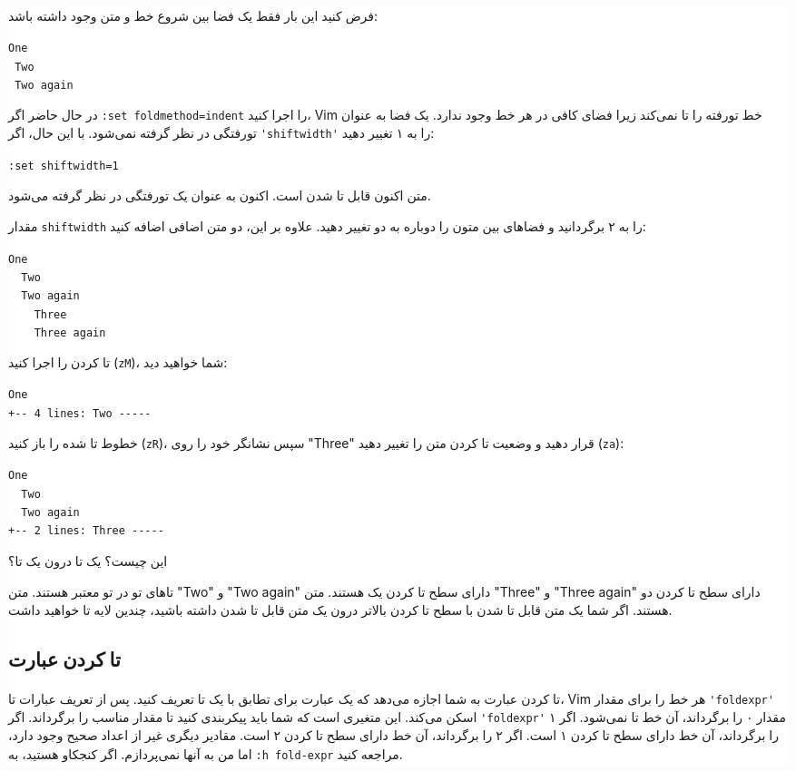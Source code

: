 فرض کنید این بار فقط یک فضا بین شروع خط و متن وجود داشته باشد:

```shell
One
 Two
 Two again
```

در حال حاضر اگر `:set foldmethod=indent` را اجرا کنید، Vim خط تورفته را تا نمی‌کند زیرا فضای کافی در هر خط وجود ندارد. یک فضا به عنوان تورفتگی در نظر گرفته نمی‌شود. با این حال، اگر `'shiftwidth'` را به ۱ تغییر دهید:

```shell
:set shiftwidth=1
```

متن اکنون قابل تا شدن است. اکنون به عنوان یک تورفتگی در نظر گرفته می‌شود.

مقدار `shiftwidth` را به ۲ برگردانید و فضاهای بین متون را دوباره به دو تغییر دهید. علاوه بر این، دو متن اضافی اضافه کنید:

```shell
One
  Two
  Two again
    Three
    Three again
```

تا کردن را اجرا کنید (`zM`)، شما خواهید دید:

```shell
One
+-- 4 lines: Two -----
```

خطوط تا شده را باز کنید (`zR`)، سپس نشانگر خود را روی "Three" قرار دهید و وضعیت تا کردن متن را تغییر دهید (`za`):

```shell
One
  Two
  Two again
+-- 2 lines: Three -----
```

این چیست؟ یک تا درون یک تا؟

تاهای تو در تو معتبر هستند. متن "Two" و "Two again" دارای سطح تا کردن یک هستند. متن "Three" و "Three again" دارای سطح تا کردن دو هستند. اگر شما یک متن قابل تا شدن با سطح تا کردن بالاتر درون یک متن قابل تا شدن داشته باشید، چندین لایه تا خواهید داشت.

## تا کردن عبارت

تا کردن عبارت به شما اجازه می‌دهد که یک عبارت برای تطابق با یک تا تعریف کنید. پس از تعریف عبارات تا، Vim هر خط را برای مقدار `'foldexpr'` اسکن می‌کند. این متغیری است که شما باید پیکربندی کنید تا مقدار مناسب را برگرداند. اگر `'foldexpr'` مقدار ۰ را برگرداند، آن خط تا نمی‌شود. اگر ۱ را برگرداند، آن خط دارای سطح تا کردن ۱ است. اگر ۲ را برگرداند، آن خط دارای سطح تا کردن ۲ است. مقادیر دیگری غیر از اعداد صحیح وجود دارد، اما من به آنها نمی‌پردازم. اگر کنجکاو هستید، به `:h fold-expr` مراجعه کنید.
